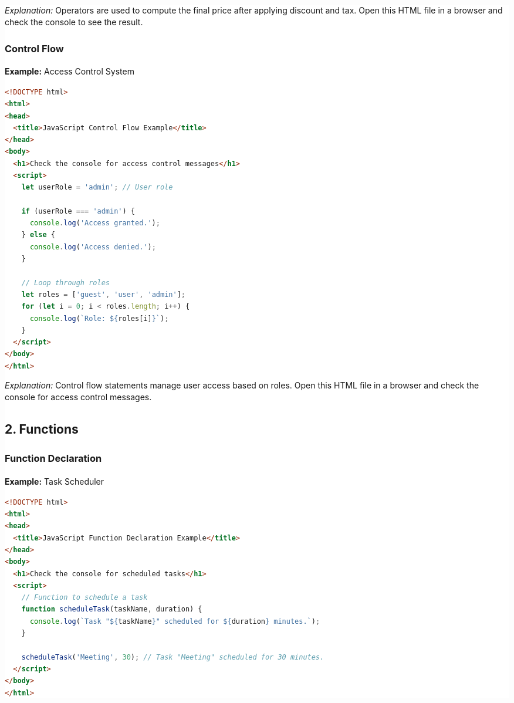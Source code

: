 *Explanation:* Operators are used to compute the final price after applying discount and tax. Open this HTML file in a browser and check the console to see the result.

### Control Flow

**Example:** Access Control System

```html
<!DOCTYPE html>
<html>
<head>
  <title>JavaScript Control Flow Example</title>
</head>
<body>
  <h1>Check the console for access control messages</h1>
  <script>
    let userRole = 'admin'; // User role

    if (userRole === 'admin') {
      console.log('Access granted.');
    } else {
      console.log('Access denied.');
    }

    // Loop through roles
    let roles = ['guest', 'user', 'admin'];
    for (let i = 0; i < roles.length; i++) {
      console.log(`Role: ${roles[i]}`);
    }
  </script>
</body>
</html>
```

*Explanation:* Control flow statements manage user access based on roles. Open this HTML file in a browser and check the console for access control messages.

## 2. Functions

### Function Declaration

**Example:** Task Scheduler

```html
<!DOCTYPE html>
<html>
<head>
  <title>JavaScript Function Declaration Example</title>
</head>
<body>
  <h1>Check the console for scheduled tasks</h1>
  <script>
    // Function to schedule a task
    function scheduleTask(taskName, duration) {
      console.log(`Task "${taskName}" scheduled for ${duration} minutes.`);
    }

    scheduleTask('Meeting', 30); // Task "Meeting" scheduled for 30 minutes.
  </script>
</body>
</html>
```
